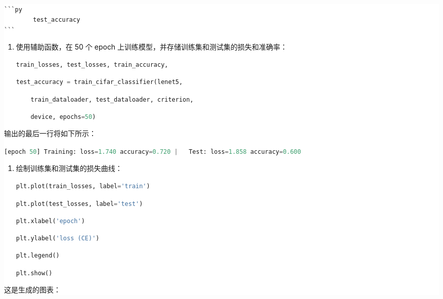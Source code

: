     ```py
            test_accuracy
    ```

1.  使用辅助函数，在 50 个 epoch 上训练模型，并存储训练集和测试集的损失和准确率：

    ```py
    train_losses, test_losses, train_accuracy, 
    ```

    ```py
    test_accuracy = train_cifar_classifier(lenet5,
    ```

    ```py
        train_dataloader, test_dataloader, criterion,
    ```

    ```py
        device, epochs=50)
    ```

输出的最后一行将如下所示：

```py
[epoch 50] Training: loss=1.740 accuracy=0.720 |   Test: loss=1.858 accuracy=0.600
```

1.  绘制训练集和测试集的损失曲线：

    ```py
    plt.plot(train_losses, label='train')
    ```

    ```py
    plt.plot(test_losses, label='test')
    ```

    ```py
    plt.xlabel('epoch')
    ```

    ```py
    plt.ylabel('loss (CE)')
    ```

    ```py
    plt.legend()
    ```

    ```py
    plt.show()
    ```

这是生成的图表：
